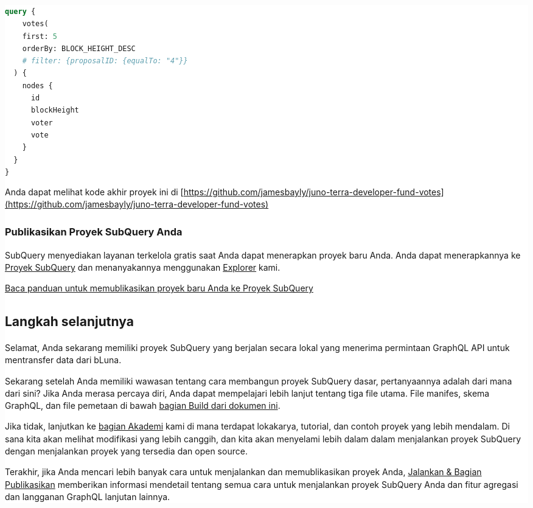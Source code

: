 

```graphql
query {
    votes(
    first: 5
    orderBy: BLOCK_HEIGHT_DESC
    # filter: {proposalID: {equalTo: "4"}}
  ) {
    nodes {
      id
      blockHeight
      voter
      vote
    }
  }
}
```


Anda dapat melihat kode akhir proyek ini di [https://github.com/jamesbayly/juno-terra-developer-fund-votes](https://github.com/jamesbayly/juno-terra-developer-fund-votes)



### Publikasikan Proyek SubQuery Anda

SubQuery menyediakan layanan terkelola gratis saat Anda dapat menerapkan proyek baru Anda. Anda dapat menerapkannya ke [Proyek SubQuery](https://project.subquery.network) dan menanyakannya menggunakan [Explorer](https://explorer.subquery.network) kami.

[Baca panduan untuk memublikasikan proyek baru Anda ke Proyek SubQuery](../run_publish/publish.md)



## Langkah selanjutnya

Selamat, Anda sekarang memiliki proyek SubQuery yang berjalan secara lokal yang menerima permintaan GraphQL API untuk mentransfer data dari bLuna.

Sekarang setelah Anda memiliki wawasan tentang cara membangun proyek SubQuery dasar, pertanyaannya adalah dari mana dari sini? Jika Anda merasa percaya diri, Anda dapat mempelajari lebih lanjut tentang tiga file utama. File manifes, skema GraphQL, dan file pemetaan di bawah [bagian Build dari dokumen ini](../build/introduction.md).

Jika tidak, lanjutkan ke [bagian Akademi](../academy/academy.md) kami di mana terdapat lokakarya, tutorial, dan contoh proyek yang lebih mendalam. Di sana kita akan melihat modifikasi yang lebih canggih, dan kita akan menyelami lebih dalam dalam menjalankan proyek SubQuery dengan menjalankan proyek yang tersedia dan open source.

Terakhir, jika Anda mencari lebih banyak cara untuk menjalankan dan memublikasikan proyek Anda, [Jalankan & Bagian Publikasikan](../run_publish/run.md) memberikan informasi mendetail tentang semua cara untuk menjalankan proyek SubQuery Anda dan fitur agregasi dan langganan GraphQL lanjutan lainnya.
